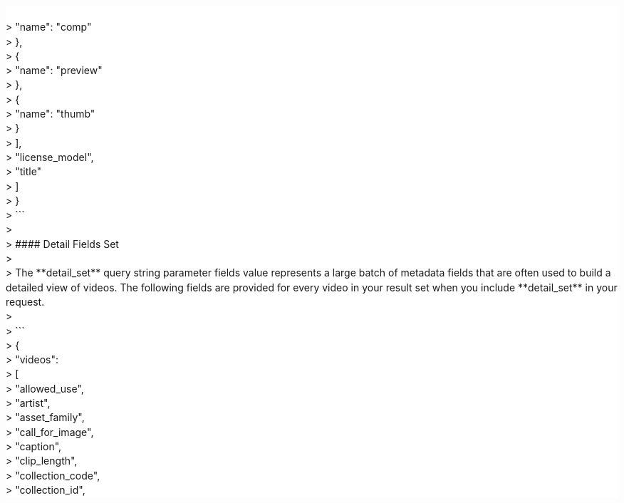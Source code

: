 <br/>
>                 "name": "comp"
<br/>
>             },
<br/>
>             {
<br/>
>                 "name": "preview"
<br/>
>             },
<br/>
>             {
<br/>
>                 "name": "thumb"
<br/>
>             }
<br/>
>         ],
<br/>
>         "license_model",
<br/>
>         "title"
<br/>
>     ]
<br/>
> }
<br/>
> ```
<br/>
> 
<br/>
> #### Detail Fields Set
<br/>
> 
<br/>
> The **detail_set** query string parameter fields value represents a large batch of metadata fields that are often used to build a detailed view of videos. The following fields are provided for every video in your result set when you include **detail_set** in your request.
<br/>
> 
<br/>
> ```
<br/>
> {
<br/>
>     "videos":
<br/>
>     [
<br/>
>         "allowed_use",
<br/>
>         "artist",
<br/>
>         "asset_family",
<br/>
> 		"call_for_image",
<br/>
>         "caption",
<br/>
>         "clip_length",
<br/>
>         "collection_code",
<br/>
>         "collection_id",